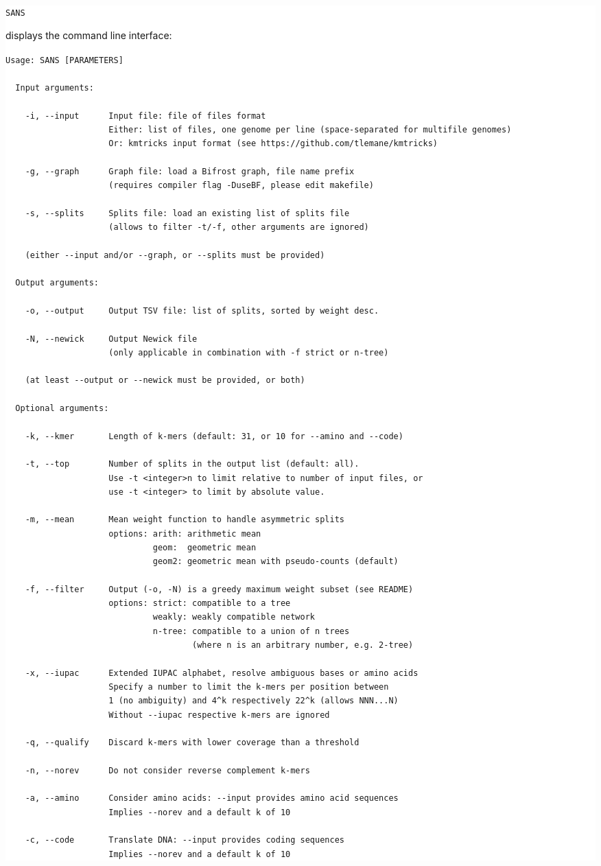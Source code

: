 ```
SANS
```

displays the command line interface:
```
Usage: SANS [PARAMETERS]

  Input arguments:

    -i, --input   	 Input file: file of files format
                  	 Either: list of files, one genome per line (space-separated for multifile genomes)
                  	 Or: kmtricks input format (see https://github.com/tlemane/kmtricks)

    -g, --graph   	 Graph file: load a Bifrost graph, file name prefix
                  	 (requires compiler flag -DuseBF, please edit makefile)

    -s, --splits  	 Splits file: load an existing list of splits file
                  	 (allows to filter -t/-f, other arguments are ignored)

    (either --input and/or --graph, or --splits must be provided)

  Output arguments:

    -o, --output  	 Output TSV file: list of splits, sorted by weight desc.

    -N, --newick  	 Output Newick file
                  	 (only applicable in combination with -f strict or n-tree)

    (at least --output or --newick must be provided, or both)

  Optional arguments:

    -k, --kmer    	 Length of k-mers (default: 31, or 10 for --amino and --code)

    -t, --top     	 Number of splits in the output list (default: all).
                  	 Use -t <integer>n to limit relative to number of input files, or
                  	 use -t <integer> to limit by absolute value.

    -m, --mean    	 Mean weight function to handle asymmetric splits
                  	 options: arith: arithmetic mean
                  	          geom:  geometric mean
                  	          geom2: geometric mean with pseudo-counts (default)

    -f, --filter  	 Output (-o, -N) is a greedy maximum weight subset (see README)
                  	 options: strict: compatible to a tree
                  	          weakly: weakly compatible network
                  	          n-tree: compatible to a union of n trees
                  	                  (where n is an arbitrary number, e.g. 2-tree)

    -x, --iupac   	 Extended IUPAC alphabet, resolve ambiguous bases or amino acids
                  	 Specify a number to limit the k-mers per position between 
                  	 1 (no ambiguity) and 4^k respectively 22^k (allows NNN...N)
                  	 Without --iupac respective k-mers are ignored

    -q, --qualify 	 Discard k-mers with lower coverage than a threshold

    -n, --norev   	 Do not consider reverse complement k-mers

    -a, --amino   	 Consider amino acids: --input provides amino acid sequences
                  	 Implies --norev and a default k of 10

    -c, --code    	 Translate DNA: --input provides coding sequences
                  	 Implies --norev and a default k of 10
```